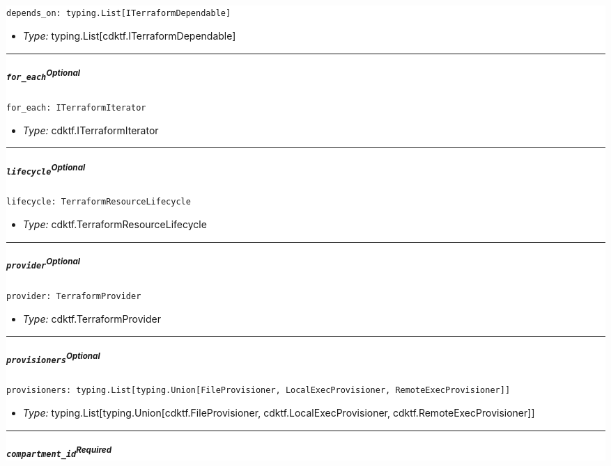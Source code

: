 ```python
depends_on: typing.List[ITerraformDependable]
```

- *Type:* typing.List[cdktf.ITerraformDependable]

---

##### `for_each`<sup>Optional</sup> <a name="for_each" id="rhizo-co-terraform-provider-oci.objectstorageBucket.ObjectstorageBucketConfig.property.forEach"></a>

```python
for_each: ITerraformIterator
```

- *Type:* cdktf.ITerraformIterator

---

##### `lifecycle`<sup>Optional</sup> <a name="lifecycle" id="rhizo-co-terraform-provider-oci.objectstorageBucket.ObjectstorageBucketConfig.property.lifecycle"></a>

```python
lifecycle: TerraformResourceLifecycle
```

- *Type:* cdktf.TerraformResourceLifecycle

---

##### `provider`<sup>Optional</sup> <a name="provider" id="rhizo-co-terraform-provider-oci.objectstorageBucket.ObjectstorageBucketConfig.property.provider"></a>

```python
provider: TerraformProvider
```

- *Type:* cdktf.TerraformProvider

---

##### `provisioners`<sup>Optional</sup> <a name="provisioners" id="rhizo-co-terraform-provider-oci.objectstorageBucket.ObjectstorageBucketConfig.property.provisioners"></a>

```python
provisioners: typing.List[typing.Union[FileProvisioner, LocalExecProvisioner, RemoteExecProvisioner]]
```

- *Type:* typing.List[typing.Union[cdktf.FileProvisioner, cdktf.LocalExecProvisioner, cdktf.RemoteExecProvisioner]]

---

##### `compartment_id`<sup>Required</sup> <a name="compartment_id" id="rhizo-co-terraform-provider-oci.objectstorageBucket.ObjectstorageBucketConfig.property.compartmentId"></a>
